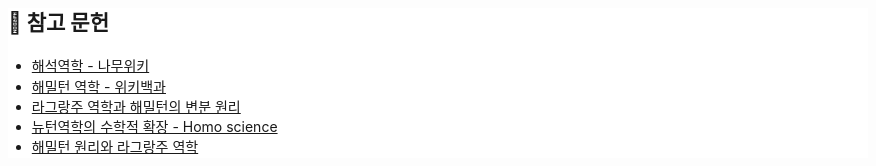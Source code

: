 
## 📖 참고 문헌
- [해석역학 - 나무위키](https://namu.wiki/w/해석역학)
- [해밀턴 역학 - 위키백과](https://ko.wikipedia.org/wiki/해밀턴_역학)
- [라그랑주 역학과 해밀턴의 변분 원리](https://freshrimpsushi.github.io/ko/posts/1182/)
- [뉴턴역학의 수학적 확장 - Homo science](https://homoscience.kr/1190/)
- [해밀턴 원리와 라그랑주 역학](https://greenacademy.re.kr/?kboard_content_redirect=844)